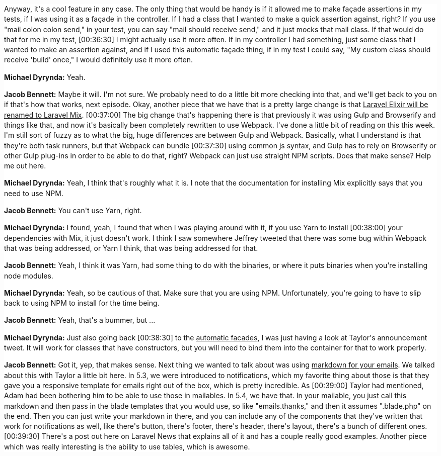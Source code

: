 Anyway, it's a cool feature in any case. The only thing that would be handy is if it allowed me to make façade assertions in my tests, if I was using it as a façade in the controller. If I had a class that I wanted to make a quick assertion against, right? If you use "mail colon colon send," in your test, you can say "mail should receive send," and it just mocks that mail class. If that would do that for me in my test, [00:36:30] I might actually use it more often. If in my controller I had something, just some class that I wanted to make an assertion against, and if I used this automatic façade thing, if in my test I could say, "My custom class should receive 'build' once," I would definitely use it more often.

<b>Michael Dyrynda:</b> Yeah.

<b>Jacob Bennett:</b> Maybe it will. I'm not sure. We probably need to do a little bit more checking into that, and we'll get back to you on if that's how that works, next episode. Okay, another piece that we have that is a pretty large change is that [Laravel Elixir will be renamed to Laravel Mix](https://laravel-news.com/laravel-elixir-to-laravel-mix). [00:37:00] The big change that's happening there is that previously it was using Gulp and Browserify and things like that, and now it's basically been completely rewritten to use Webpack. I've done a little bit of reading on this this week. I'm still sort of fuzzy as to what the big, huge differences are between Gulp and Webpack. Basically, what I understand is that they're both task runners, but that Webpack can bundle [00:37:30] using common js syntax, and Gulp has to rely on Browserify or other Gulp plug-ins in order to be able to do that, right? Webpack can just use straight NPM scripts. Does that make sense? Help me out here.

<b>Michael Dyrynda:</b> Yeah, I think that's roughly what it is. I note that the documentation for installing Mix explicitly says that you need to use NPM.

<b>Jacob Bennett:</b> You can't use Yarn, right.

<b>Michael Dyrynda:</b> I found, yeah, I found that when I was playing around with it, if you use Yarn to install [00:38:00] your dependencies with Mix, it just doesn't work. I think I saw somewhere Jeffrey tweeted that there was some bug within Webpack that was being addressed, or Yarn I think, that was being addressed for that.

<b>Jacob Bennett:</b> Yeah, I think it was Yarn, had some thing to do with the binaries, or where it puts binaries when you're installing node modules.

<b>Michael Dyrynda:</b> Yeah, so be cautious of that. Make sure that you are using NPM. Unfortunately, you're going to have to slip back to using NPM to install for the time being.

<b>Jacob Bennett:</b> Yeah, that's a bummer, but ...

<b>Michael Dyrynda:</b> Just also going back [00:38:30] to the [automatic facades](https://laravel-news.com/automatic-facades), I was just having a look at Taylor's announcement tweet. It will work for classes that have constructors, but you will need to bind them into the container for that to work properly.

<b>Jacob Bennett:</b> Got it, yep, that makes sense. Next thing we wanted to talk about was using [markdown for your emails](https://laravel-news.com/laravel-markdown-emails). We talked about this with Taylor a little bit here. In 5.3, we were introduced to notifications, which my favorite thing about those is that they gave you a responsive template for emails right out of the box, which is pretty incredible. As [00:39:00] Taylor had mentioned, Adam had been bothering him to be able to use those in mailables. In 5.4, we have that. In your mailable, you just call this markdown and then pass in the blade templates that you would use, so like "emails.thanks," and then it assumes ".blade.php" on the end.
Then you can just write your markdown in there, and you can include any of the components that they've written that work for notifications as well, like there's button, there's footer, there's header, there's layout, there's a bunch of different ones. [00:39:30] There's a post out here on Laravel News that explains all of it and has a couple really good examples. Another piece which was really interesting is the ability to use tables, which is awesome.
